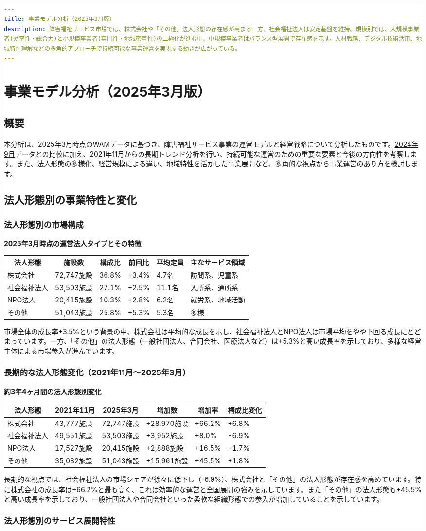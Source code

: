 ```yaml
---
title: 事業モデル分析（2025年3月版）
description: 障害福祉サービス市場では、株式会社や「その他」法人形態の存在感が高まる一方、社会福祉法人は安定基盤を維持。規模別では、大規模事業者(効率性・総合力)と小規模事業者(専門性・地域密着性)の二極化が進む中、中規模事業者はバランス型展開で存在感を示す。人材戦略、デジタル技術活用、地域特性理解などの多角的アプローチで持続可能な事業運営を実現する動きが広がっている。
---
```

# 事業モデル分析（2025年3月版）

## 概要

本分析は、2025年3月時点のWAMデータに基づき、障害福祉サービス事業の運営モデルと経営戦略について分析したものです。[2024年9月](/articles/202409/04-business-models)データとの比較に加え、2021年11月からの長期トレンド分析を行い、持続可能な運営のための重要な要素と今後の方向性を考察します。また、法人形態の多様化、経営規模による違い、地域特性を活かした事業展開など、多角的な視点から事業運営のあり方を検討します。

## 法人形態別の事業特性と変化

### 法人形態別の市場構成

**2025年3月時点の運営法人タイプとその特徴**

| 法人形態   | 施設数      | 構成比   | 前回比   | 平均定員  | 主なサービス領域 |
|--------|----------|-------|-------|-------|----------|
| 株式会社   | 72,747施設 | 36.8% | +3.4% | 4.7名  | 訪問系、児童系  |
| 社会福祉法人 | 53,503施設 | 27.1% | +2.5% | 11.1名 | 入所系、通所系  |
| NPO法人  | 20,415施設 | 10.3% | +2.8% | 6.2名  | 就労系、地域活動 |
| その他    | 51,043施設 | 25.8% | +5.3% | 5.3名  | 多様       |

市場全体の成長率+3.5%という背景の中、株式会社は平均的な成長を示し、社会福祉法人とNPO法人は市場平均をやや下回る成長にとどまっています。一方、「その他」の法人形態（一般社団法人、合同会社、医療法人など）は+5.3%と高い成長率を示しており、多様な経営主体による市場参入が進んでいます。

### 長期的な法人形態変化（2021年11月～2025年3月）

**約3年4ヶ月間の法人形態別変化**

| 法人形態   | 2021年11月 | 2025年3月  | 増加数       | 増加率    | 構成比変化 |
|--------|----------|----------|-----------|--------|-------|
| 株式会社   | 43,777施設 | 72,747施設 | +28,970施設 | +66.2% | +6.8% |
| 社会福祉法人 | 49,551施設 | 53,503施設 | +3,952施設  | +8.0%  | -6.9% |
| NPO法人  | 17,527施設 | 20,415施設 | +2,888施設  | +16.5% | -1.7% |
| その他    | 35,082施設 | 51,043施設 | +15,961施設 | +45.5% | +1.8% |

長期的な視点では、社会福祉法人の市場シェアが徐々に低下し（-6.9%）、株式会社と「その他」の法人形態が存在感を高めています。特に株式会社の成長率は+66.2%と最も高く、これは効率的な運営と全国展開の強みを示しています。また「その他」の法人形態も+45.5%と高い成長率を示しており、一般社団法人や合同会社といった柔軟な組織形態での参入が増加していることを示しています。

### 法人形態別のサービス展開特性
